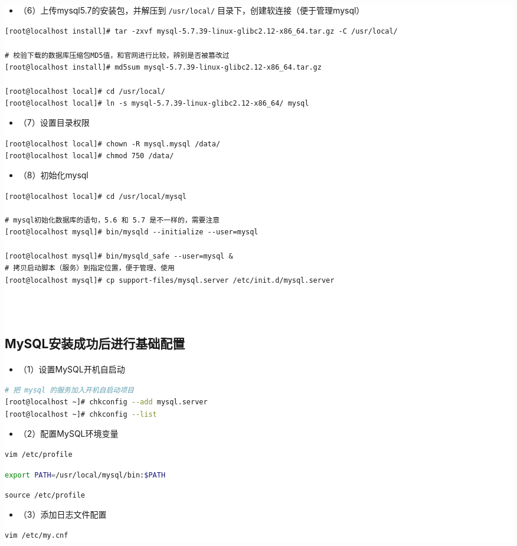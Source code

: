 - （6）上传mysql5.7的安装包，并解压到 `/usr/local/` 目录下，创建软连接（便于管理mysql）

```shell
[root@localhost install]# tar -zxvf mysql-5.7.39-linux-glibc2.12-x86_64.tar.gz -C /usr/local/

# 校验下载的数据库压缩包MD5值，和官网进行比较，辨别是否被篡改过
[root@localhost install]# md5sum mysql-5.7.39-linux-glibc2.12-x86_64.tar.gz

[root@localhost local]# cd /usr/local/
[root@localhost local]# ln -s mysql-5.7.39-linux-glibc2.12-x86_64/ mysql
```

- （7）设置目录权限

```shell
[root@localhost local]# chown -R mysql.mysql /data/
[root@localhost local]# chmod 750 /data/
```

- （8）初始化mysql

```shell
[root@localhost local]# cd /usr/local/mysql

# mysql初始化数据库的语句，5.6 和 5.7 是不一样的，需要注意
[root@localhost mysql]# bin/mysqld --initialize --user=mysql

[root@localhost mysql]# bin/mysqld_safe --user=mysql &
# 拷贝启动脚本（服务）到指定位置，便于管理、使用
[root@localhost mysql]# cp support-files/mysql.server /etc/init.d/mysql.server
```

<br>

<br>

## MySQL安装成功后进行基础配置

- （1）设置MySQL开机自启动

```bash
# 把 mysql 的服务加入开机自启动项目
[root@localhost ~]# chkconfig --add mysql.server
[root@localhost ~]# chkconfig --list
```

- （2）配置MySQL环境变量

`vim /etc/profile`

```bash
export PATH=/usr/local/mysql/bin:$PATH
```

`source /etc/profile`

- （3）添加日志文件配置

`vim /etc/my.cnf`
